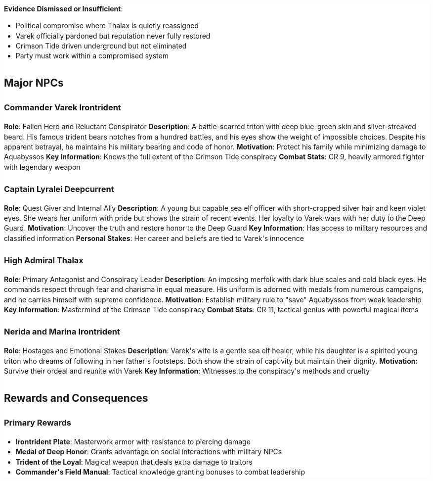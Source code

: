 **Evidence Dismissed or Insufficient**:
- Political compromise where Thalax is quietly reassigned
- Varek officially pardoned but reputation never fully restored
- Crimson Tide driven underground but not eliminated
- Party must work within a compromised system

## Major NPCs

### Commander Varek Irontrident
**Role**: Fallen Hero and Reluctant Conspirator
**Description**: A battle-scarred triton with deep blue-green skin and silver-streaked beard. His famous trident bears notches from a hundred battles, and his eyes show the weight of impossible choices. Despite his apparent betrayal, he maintains his military bearing and code of honor.
**Motivation**: Protect his family while minimizing damage to Aquabyssos
**Key Information**: Knows the full extent of the Crimson Tide conspiracy
**Combat Stats**: CR 9, heavily armored fighter with legendary weapon

### Captain Lyralei Deepcurrent
**Role**: Quest Giver and Internal Ally
**Description**: A young but capable sea elf officer with short-cropped silver hair and keen violet eyes. She wears her uniform with pride but shows the strain of recent events. Her loyalty to Varek wars with her duty to the Deep Guard.
**Motivation**: Uncover the truth and restore honor to the Deep Guard
**Key Information**: Has access to military resources and classified information
**Personal Stakes**: Her career and beliefs are tied to Varek's innocence

### High Admiral Thalax
**Role**: Primary Antagonist and Conspiracy Leader
**Description**: An imposing merfolk with dark blue scales and cold black eyes. He commands respect through fear and charisma in equal measure. His uniform is adorned with medals from numerous campaigns, and he carries himself with supreme confidence.
**Motivation**: Establish military rule to "save" Aquabyssos from weak leadership
**Key Information**: Mastermind of the Crimson Tide conspiracy
**Combat Stats**: CR 11, tactical genius with powerful magical items

### Nerida and Marina Irontrident
**Role**: Hostages and Emotional Stakes
**Description**: Varek's wife is a gentle sea elf healer, while his daughter is a spirited young triton who dreams of following in her father's footsteps. Both show the strain of captivity but maintain their dignity.
**Motivation**: Survive their ordeal and reunite with Varek
**Key Information**: Witnesses to the conspiracy's methods and cruelty

## Rewards and Consequences

### Primary Rewards
- **Irontrident Plate**: Masterwork armor with resistance to piercing damage
- **Medal of Deep Honor**: Grants advantage on social interactions with military NPCs
- **Trident of the Loyal**: Magical weapon that deals extra damage to traitors
- **Commander's Field Manual**: Tactical knowledge granting bonuses to combat leadership
